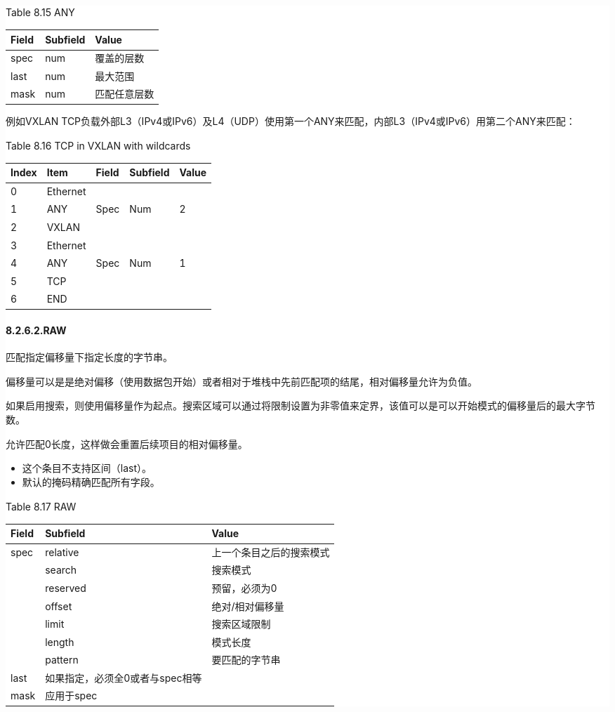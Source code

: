 Table 8.15 ANY

|Field	|Subfield|	Value|
|:--|:--|:--|
|spec	|num   |	覆盖的层数   |
|last	|num   |	最大范围     |
|mask	|num   |	匹配任意层数 |

例如VXLAN TCP负载外部L3（IPv4或IPv6）及L4（UDP）使用第一个ANY来匹配，内部L3（IPv4或IPv6）用第二个ANY来匹配：

Table 8.16 TCP in VXLAN with wildcards

|Index|	Item|	Field|	Subfield|	Value|
|:----|:----|:-------|:---------|:-------|
|0	|Ethernet|
|1	|ANY	 |Spec	|Num	|2|
|2	|VXLAN|
|3	|Ethernet|
|4	|ANY	|Spec|	Num|	1|
|5	|TCP|
|6	|END|

#### 8.2.6.2.RAW
匹配指定偏移量下指定长度的字节串。

偏移量可以是是绝对偏移（使用数据包开始）或者相对于堆栈中先前匹配项的结尾，相对偏移量允许为负值。

如果启用搜索，则使用偏移量作为起点。搜索区域可以通过将限制设置为非零值来定界，该值可以是可以开始模式的偏移量后的最大字节数。

允许匹配0长度，这样做会重置后续项目的相对偏移量。

* 这个条目不支持区间（last）。
* 默认的掩码精确匹配所有字段。

Table 8.17 RAW

|Field	|Subfield|	Value|
|:------|:-------|:------|
|spec	|relative|	上一个条目之后的搜索模式|
|	    |search	    |搜索模式                |
|	    |reserved	|预留，必须为0           |
|	    |offset	    |绝对/相对偏移量         |
|	    |limit	    |搜索区域限制            |
|	    |length	    |模式长度                |
|	    |pattern	|要匹配的字节串          |
|last	|如果指定，必须全0或者与spec相等      |
|mask	|应用于spec|
